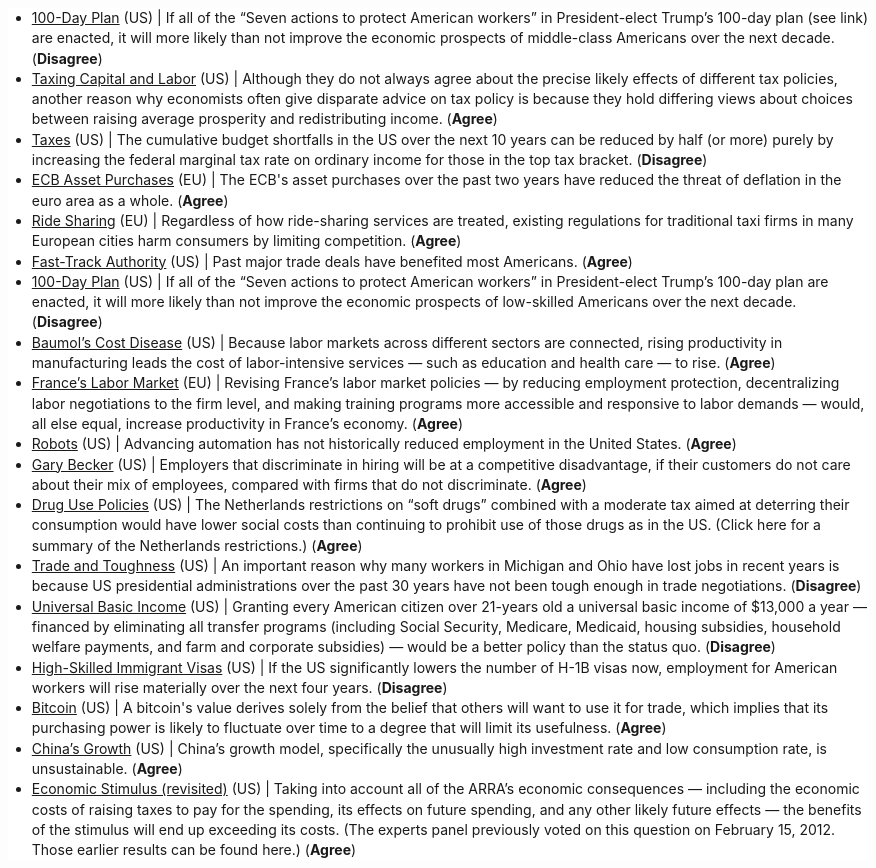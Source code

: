 * [100-Day Plan](http://www.igmchicago.org/surveys/100-day-plan) (US)  | If all of the “Seven actions to protect American workers” in President-elect Trump’s 100-day plan (see link) are enacted, it will more likely than not improve the economic prospects of middle-class Americans over the next decade. (**Disagree**)
* [Taxing Capital and Labor](http://www.igmchicago.org/surveys/taxing-capital-and-labor) (US)  | Although they do not always agree about the precise likely effects of different tax policies, another reason why economists often give disparate advice on tax policy is because they hold differing views about choices between raising average prosperity and redistributing income. (**Agree**)
* [Taxes](http://www.igmchicago.org/surveys/taxes) (US)  | The cumulative budget shortfalls in the US over the next 10 years can be reduced by half (or more) purely by increasing the federal marginal tax rate on ordinary income for those in the top tax bracket. (**Disagree**)
* [ECB Asset Purchases](http://www.igmchicago.org/surveys/ecb-asset-purchases) (EU)  | The ECB's asset purchases over the past two years have reduced the threat of deflation in the euro area as a whole. (**Agree**)
* [Ride Sharing](http://www.igmchicago.org/surveys/ride-sharing) (EU)  | Regardless of how ride-sharing services are treated, existing regulations for traditional taxi firms in many European cities harm consumers by limiting competition. (**Agree**)
* [Fast-Track Authority](http://www.igmchicago.org/surveys/fast-track-authority) (US)  | Past major trade deals have benefited most Americans. (**Agree**)
* [100-Day Plan](http://www.igmchicago.org/surveys/100-day-plan) (US)  | If all of the “Seven actions to protect American workers” in President-elect Trump’s 100-day plan are enacted, it will more likely than not improve the economic prospects of low-skilled Americans over the next decade. (**Disagree**)
* [Baumol’s Cost Disease](http://www.igmchicago.org/surveys/baumols-cost-disease) (US)  | Because labor markets across different sectors are connected, rising productivity in manufacturing leads the cost of labor-intensive services — such as education and health care — to rise. (**Agree**)
* [France’s Labor Market](http://www.igmchicago.org/surveys/frances-labor-market) (EU)  | Revising France’s labor market policies — by reducing employment protection, decentralizing labor negotiations to the firm level, and making training programs more accessible and responsive to labor demands — would, all else equal, increase productivity in France’s economy. (**Agree**)
* [Robots](http://www.igmchicago.org/surveys/robots) (US)  | Advancing automation has not historically reduced employment in the United States. (**Agree**)
* [Gary Becker](http://www.igmchicago.org/surveys/gary-becker) (US)  | Employers that discriminate in hiring will be at a competitive disadvantage, if their customers do not care about their mix of employees, compared with firms that do not discriminate. (**Agree**)
* [Drug Use Policies](http://www.igmchicago.org/surveys/drug-use-policies) (US)  | The Netherlands restrictions on “soft drugs” combined with a moderate tax aimed at deterring their consumption would have lower social costs than continuing to prohibit use of those drugs as in the US. (Click here for a summary of the Netherlands restrictions.) (**Agree**)
* [Trade and Toughness](http://www.igmchicago.org/surveys/trade-and-toughness) (US)  | An important reason why many workers in Michigan and Ohio have lost jobs in recent years is because US presidential administrations over the past 30 years have not been tough enough in trade negotiations. (**Disagree**)
* [Universal Basic Income](http://www.igmchicago.org/surveys/universal-basic-income) (US)  | Granting every American citizen over 21-years old a universal basic income of $13,000 a year — financed by eliminating all transfer programs (including Social Security, Medicare, Medicaid, housing subsidies, household welfare payments, and farm and corporate subsidies) — would be a better policy than the status quo. (**Disagree**)
* [High-Skilled Immigrant Visas](http://www.igmchicago.org/surveys/high-skilled-immigrant-visas) (US)  | If the US significantly lowers the number of H-1B visas now, employment for American workers will rise materially over the next four years. (**Disagree**)
* [Bitcoin](http://www.igmchicago.org/surveys/bitcoin) (US)  | A bitcoin's value derives solely from the belief that others will want to use it for trade, which implies that its purchasing power is likely to fluctuate over time to a degree that will limit its usefulness. (**Agree**)
* [China’s Growth](http://www.igmchicago.org/surveys/chinas-growth) (US)  | China’s growth model, specifically the unusually high investment rate and low consumption rate, is unsustainable. (**Agree**)
* [Economic Stimulus (revisited)](http://www.igmchicago.org/surveys/economic-stimulus-revisited) (US)  | Taking into account all of the ARRA’s economic consequences — including the economic costs of raising taxes to pay for the spending, its effects on future spending, and any other likely future effects — the benefits of the stimulus will end up exceeding its costs. (The experts panel previously voted on this question on February 15, 2012. Those earlier results can be found here.) (**Agree**)
